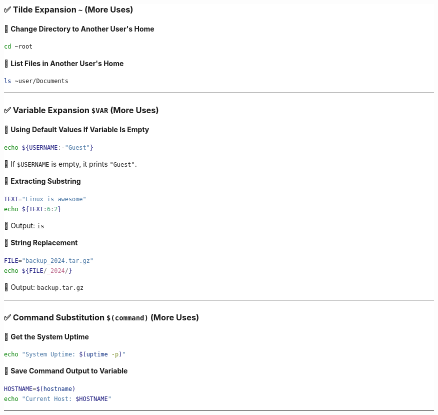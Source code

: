 ### ✅ **Tilde Expansion `~` (More Uses)**

🔹 **Change Directory to Another User's Home**

```bash
cd ~root
```

🔹 **List Files in Another User's Home**

```bash
ls ~user/Documents
```

* * *

### ✅ **Variable Expansion `$VAR` (More Uses)**

🔹 **Using Default Values If Variable Is Empty**

```bash
echo ${USERNAME:-"Guest"}
```

📌 If `$USERNAME` is empty, it prints `"Guest"`.

🔹 **Extracting Substring**

```bash
TEXT="Linux is awesome"
echo ${TEXT:6:2}
```

📌 Output: `is`

🔹 **String Replacement**

```bash
FILE="backup_2024.tar.gz"
echo ${FILE/_2024/}
```

📌 Output: `backup.tar.gz`

* * *

### ✅ **Command Substitution `$(command)` (More Uses)**

🔹 **Get the System Uptime**

```bash
echo "System Uptime: $(uptime -p)"
```

🔹 **Save Command Output to Variable**

```bash
HOSTNAME=$(hostname)
echo "Current Host: $HOSTNAME"
```

* * *
